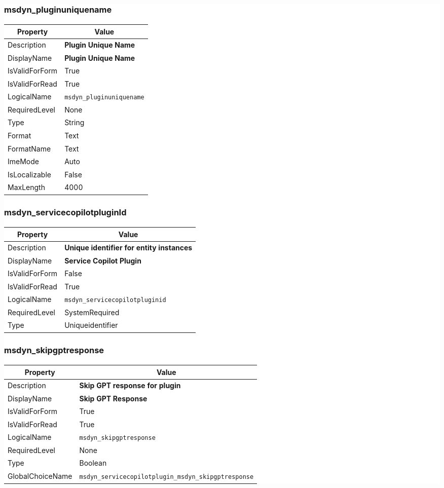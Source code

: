 ### <a name="BKMK_msdyn_pluginuniquename"></a> msdyn_pluginuniquename

|Property|Value|
|---|---|
|Description|**Plugin Unique Name**|
|DisplayName|**Plugin Unique Name**|
|IsValidForForm|True|
|IsValidForRead|True|
|LogicalName|`msdyn_pluginuniquename`|
|RequiredLevel|None|
|Type|String|
|Format|Text|
|FormatName|Text|
|ImeMode|Auto|
|IsLocalizable|False|
|MaxLength|4000|

### <a name="BKMK_msdyn_servicecopilotpluginId"></a> msdyn_servicecopilotpluginId

|Property|Value|
|---|---|
|Description|**Unique identifier for entity instances**|
|DisplayName|**Service Copilot Plugin**|
|IsValidForForm|False|
|IsValidForRead|True|
|LogicalName|`msdyn_servicecopilotpluginid`|
|RequiredLevel|SystemRequired|
|Type|Uniqueidentifier|

### <a name="BKMK_msdyn_skipgptresponse"></a> msdyn_skipgptresponse

|Property|Value|
|---|---|
|Description|**Skip GPT response for plugin**|
|DisplayName|**Skip GPT Response**|
|IsValidForForm|True|
|IsValidForRead|True|
|LogicalName|`msdyn_skipgptresponse`|
|RequiredLevel|None|
|Type|Boolean|
|GlobalChoiceName|`msdyn_servicecopilotplugin_msdyn_skipgptresponse`|
